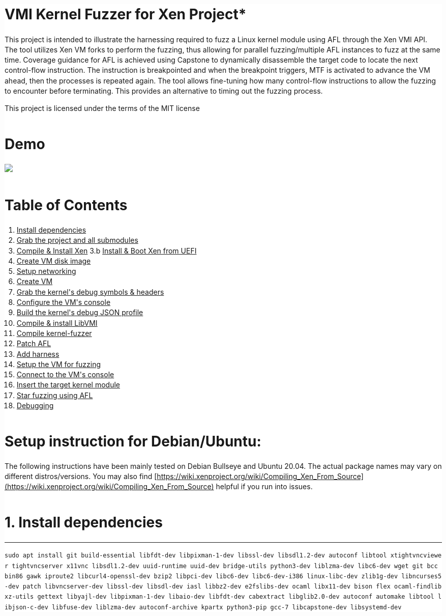 # VMI Kernel Fuzzer for Xen Project*

This project is intended to illustrate the harnessing required to fuzz a Linux kernel module using AFL through the Xen VMI API. The tool utilizes Xen VM forks to perform the fuzzing, thus
allowing for parallel fuzzing/multiple AFL instances to fuzz at the same time. Coverage guidance for AFL is achieved using Capstone to dynamically disassemble the target code to locate
the next control-flow instruction. The instruction is breakpointed and when the breakpoint triggers, MTF is activated to advance the VM ahead, then the processes is repeated again. The
tool allows fine-tuning how many control-flow instructions to allow the fuzzing to encounter before terminating. This provides an alternative to timing out the fuzzing process.

This project is licensed under the terms of the MIT license

# Demo

![](demo.gif)

# Table of Contents
1. [Install dependencies](#section-1)
2. [Grab the project and all submodules](#section-2)
3. [Compile & Install Xen](#section-3)
3.b [Install & Boot Xen from UEFI](#section-3b)
4. [Create VM disk image](#section-4)
5. [Setup networking](#section-5)
6. [Create VM](#section-6)
7. [Grab the kernel's debug symbols & headers](#section-7)
8. [Configure the VM's console](#section-8)
9. [Build the kernel's debug JSON profile](#section-9)
10. [Compile & install LibVMI](#section-10)
11. [Compile kernel-fuzzer](#section-11)
12. [Patch AFL](#section-12)
13. [Add harness](#section-13)
14. [Setup the VM for fuzzing](#section-14)
15. [Connect to the VM's console](#section-15)
16. [Insert the target kernel module](#section-16)
17. [Star fuzzing using AFL](#section-17)
18. [Debugging](#section-18)

# Setup instruction for Debian/Ubuntu:

The following instructions have been mainly tested on Debian Bullseye and Ubuntu 20.04. The actual package names may vary on different distros/versions. You may also find [https://wiki.xenproject.org/wiki/Compiling_Xen_From_Source](https://wiki.xenproject.org/wiki/Compiling_Xen_From_Source) helpful if you run into issues.

# 1. Install dependencies <a name="section-1"></a>
----------------------------------
```
sudo apt install git build-essential libfdt-dev libpixman-1-dev libssl-dev libsdl1.2-dev autoconf libtool xtightvncviewer tightvncserver x11vnc libsdl1.2-dev uuid-runtime uuid-dev bridge-utils python3-dev liblzma-dev libc6-dev wget git bcc bin86 gawk iproute2 libcurl4-openssl-dev bzip2 libpci-dev libc6-dev libc6-dev-i386 linux-libc-dev zlib1g-dev libncurses5-dev patch libvncserver-dev libssl-dev libsdl-dev iasl libbz2-dev e2fslibs-dev ocaml libx11-dev bison flex ocaml-findlib xz-utils gettext libyajl-dev libpixman-1-dev libaio-dev libfdt-dev cabextract libglib2.0-dev autoconf automake libtool libjson-c-dev libfuse-dev liblzma-dev autoconf-archive kpartx python3-pip gcc-7 libcapstone-dev libsystemd-dev
```
